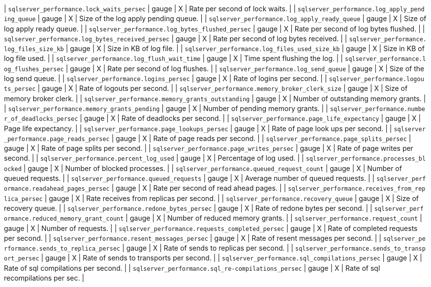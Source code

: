 | `sqlserver_performance.lock_waits_persec` | gauge | X | Rate per second of lock waits. |
| `sqlserver_performance.log_apply_pending_queue` | gauge | X | Size of the log apply pending queue. |
| `sqlserver_performance.log_apply_ready_queue` | gauge | X | Size of log apply ready queue. |
| `sqlserver_performance.log_bytes_flushed_persec` | gauge | X | Rate per second of log bytes flushed. |
| `sqlserver_performance.log_bytes_received_persec` | gauge | X | Rate per second of log bytes received. |
| `sqlserver_performance.log_files_size_kb` | gauge | X | Size in KB of log file. |
| `sqlserver_performance.log_files_used_size_kb` | gauge | X | Size in KB of log file used. |
| `sqlserver_performance.log_flush_wait_time` | gauge | X | Time spent flushing the log. |
| `sqlserver_performance.log_flushes_persec` | gauge | X | Rate per second of log flushes. |
| `sqlserver_performance.log_send_queue` | gauge | X | Size of the log send queue. |
| `sqlserver_performance.logins_persec` | gauge | X | Rate of logins per second. |
| `sqlserver_performance.logouts_persec` | gauge | X | Rate of logouts per second. |
| `sqlserver_performance.memory_broker_clerk_size` | gauge | X | Size of memory broker clerk. |
| `sqlserver_performance.memory_grants_outstanding` | gauge | X | Number of outstanding memory grants. |
| `sqlserver_performance.memory_grants_pending` | gauge | X | Number of pending memory grants. |
| `sqlserver_performance.number_of_deadlocks_persec` | gauge | X | Rate of deadlocks per second. |
| `sqlserver_performance.page_life_expectancy` | gauge | X | Page life expectancy. |
| `sqlserver_performance.page_lookups_persec` | gauge | X | Rate of page look ups per second. |
| `sqlserver_performance.page_reads_persec` | gauge | X | Rate of page reads per second. |
| `sqlserver_performance.page_splits_persec` | gauge | X | Rate of page splits per second. |
| `sqlserver_performance.page_writes_persec` | gauge | X | Rate of page writes per second. |
| `sqlserver_performance.percent_log_used` | gauge | X | Percentage of log used. |
| `sqlserver_performance.processes_blocked` | gauge | X | Number of blocked processes. |
| `sqlserver_performance.queued_request_count` | gauge | X | Number of queued requests. |
| `sqlserver_performance.queued_requests` | gauge | X | Average number of queued requests. |
| `sqlserver_performance.readahead_pages_persec` | gauge | X | Rate per second of read ahead pages. |
| `sqlserver_performance.receives_from_replica_persec` | gauge | X | Rate receives from replicas per second. |
| `sqlserver_performance.recovery_queue` | gauge | X | Size of recovery queue. |
| `sqlserver_performance.redone_bytes_persec` | gauge | X | Rate of redone bytes per second. |
| `sqlserver_performance.reduced_memory_grant_count` | gauge | X | Number of reduced memory grants. |
| `sqlserver_performance.request_count` | gauge | X | Number of requests. |
| `sqlserver_performance.requests_completed_persec` | gauge | X | Rate of completed requests per second. |
| `sqlserver_performance.resent_messages_persec` | gauge | X | Rate of resent messages per second. |
| `sqlserver_performance.sends_to_replica_persec` | gauge | X | Rate of sends to replicas per second. |
| `sqlserver_performance.sends_to_transport_persec` | gauge | X | Rate of sends to transports per second. |
| `sqlserver_performance.sql_compilations_persec` | gauge | X | Rate of sql compilations per second. |
| `sqlserver_performance.sql_re-compilations_persec` | gauge | X | Rate of sql recompilations per sec. |
